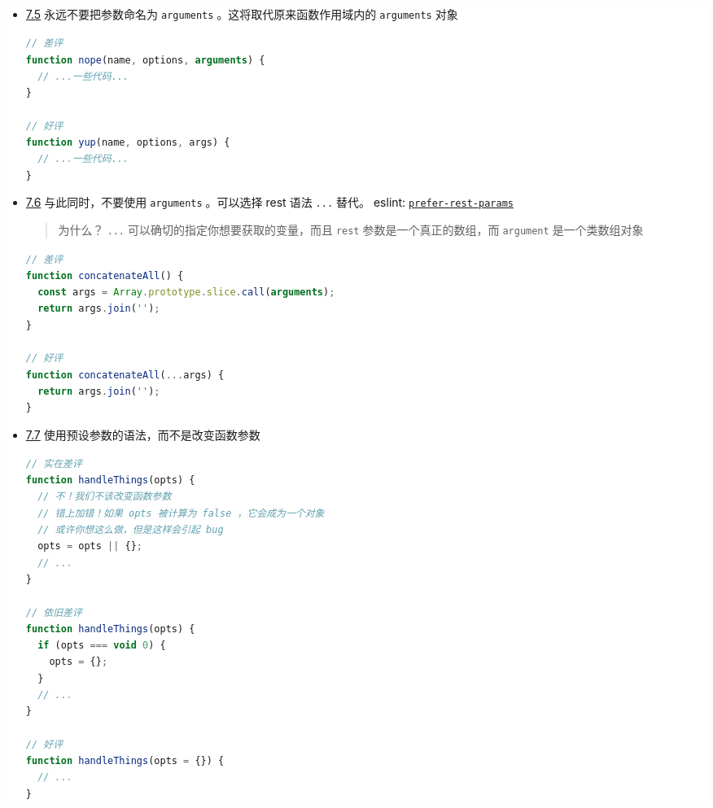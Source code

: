   <a name="functions--arguments-shadow"></a><a name="7.5"></a>
  - [7.5](#functions--arguments-shadow) 永远不要把参数命名为 `arguments` 。这将取代原来函数作用域内的 `arguments` 对象

    ```javascript
    // 差评
    function nope(name, options, arguments) {
      // ...一些代码...
    }

    // 好评
    function yup(name, options, args) {
      // ...一些代码...
    }
    ```

  <a name="es6-rest"></a><a name="7.6"></a>
  - [7.6](#es6-rest) 与此同时，不要使用 `arguments` 。可以选择 rest 语法 `...` 替代。 eslint: [`prefer-rest-params`](http://eslint.org/docs/rules/prefer-rest-params)

    > 为什么？ `...` 可以确切的指定你想要获取的变量，而且 `rest` 参数是一个真正的数组，而 `argument` 是一个类数组对象

    ```javascript
    // 差评
    function concatenateAll() {
      const args = Array.prototype.slice.call(arguments);
      return args.join('');
    }

    // 好评
    function concatenateAll(...args) {
      return args.join('');
    }
    ```

  <a name="es6-default-parameters"></a><a name="7.7"></a>
  - [7.7](#es6-default-parameters) 使用预设参数的语法，而不是改变函数参数

    ```javascript
    // 实在差评
    function handleThings(opts) {
      // 不！我们不该改变函数参数
      // 错上加错！如果 opts 被计算为 false ，它会成为一个对象
      // 或许你想这么做，但是这样会引起 bug
      opts = opts || {};
      // ...
    }

    // 依旧差评
    function handleThings(opts) {
      if (opts === void 0) {
        opts = {};
      }
      // ...
    }

    // 好评
    function handleThings(opts = {}) {
      // ...
    }
    ```
